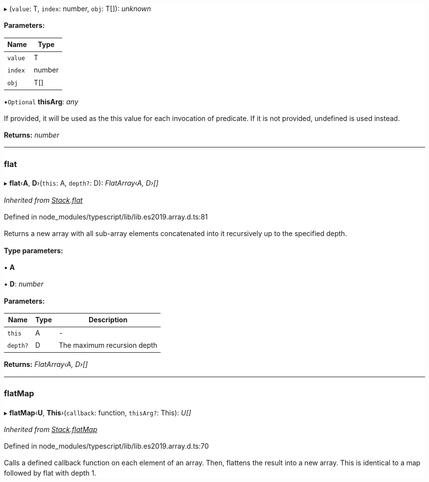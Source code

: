 ▸ (`value`: T, `index`: number, `obj`: T[]): *unknown*

**Parameters:**

Name | Type |
------ | ------ |
`value` | T |
`index` | number |
`obj` | T[] |

▪`Optional`  **thisArg**: *any*

If provided, it will be used as the this value for each invocation of
predicate. If it is not provided, undefined is used instead.

**Returns:** *number*

___

###  flat

▸ **flat**‹**A**, **D**›(`this`: A, `depth?`: D): *FlatArray‹A, D›[]*

*Inherited from [Stack](_src_gameengine_utilities_stack_.stack.md).[flat](_src_gameengine_utilities_stack_.stack.md#flat)*

Defined in node_modules/typescript/lib/lib.es2019.array.d.ts:81

Returns a new array with all sub-array elements concatenated into it recursively up to the
specified depth.

**Type parameters:**

▪ **A**

▪ **D**: *number*

**Parameters:**

Name | Type | Description |
------ | ------ | ------ |
`this` | A | - |
`depth?` | D | The maximum recursion depth  |

**Returns:** *FlatArray‹A, D›[]*

___

###  flatMap

▸ **flatMap**‹**U**, **This**›(`callback`: function, `thisArg?`: This): *U[]*

*Inherited from [Stack](_src_gameengine_utilities_stack_.stack.md).[flatMap](_src_gameengine_utilities_stack_.stack.md#flatmap)*

Defined in node_modules/typescript/lib/lib.es2019.array.d.ts:70

Calls a defined callback function on each element of an array. Then, flattens the result into
a new array.
This is identical to a map followed by flat with depth 1.
